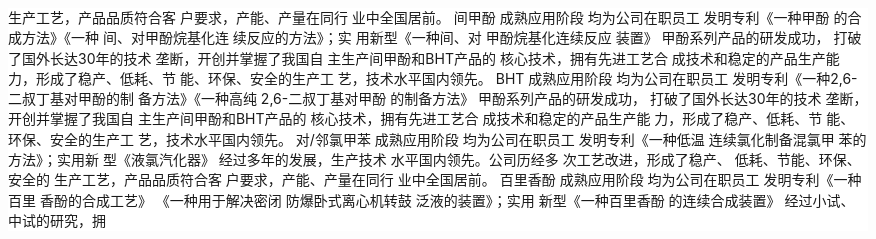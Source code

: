 生产工艺，产品品质符合客
户要求，产能、产量在同行
业中全国居前。
间甲酚
成熟应用阶段
均为公司在职员工
发明专利《一种甲酚
的合成方法》《一种
间、对甲酚烷基化连
续反应的方法》；实
用新型《一种间、对
甲酚烷基化连续反应
装置》
甲酚系列产品的研发成功，
打破了国外长达30年的技术
垄断，开创并掌握了我国自
主生产间甲酚和BHT产品的
核心技术，拥有先进工艺合
成技术和稳定的产品生产能
力，形成了稳产、低耗、节
能、环保、安全的生产工
艺，技术水平国内领先。
BHT
成熟应用阶段
均为公司在职员工
发明专利《一种2,6-
二叔丁基对甲酚的制
备方法》《一种高纯
2,6-二叔丁基对甲酚
的制备方法》
甲酚系列产品的研发成功，
打破了国外长达30年的技术
垄断，开创并掌握了我国自
主生产间甲酚和BHT产品的
核心技术，拥有先进工艺合
成技术和稳定的产品生产能
力，形成了稳产、低耗、节
能、环保、安全的生产工
艺，技术水平国内领先。
对/邻氯甲苯
成熟应用阶段
均为公司在职员工
发明专利《一种低温
连续氯化制备混氯甲
苯的方法》；实用新
型《液氯汽化器》
经过多年的发展，生产技术
水平国内领先。公司历经多
次工艺改进，形成了稳产、
低耗、节能、环保、安全的
生产工艺，产品品质符合客
户要求，产能、产量在同行
业中全国居前。
百里香酚
成熟应用阶段
均为公司在职员工
发明专利《一种百里
香酚的合成工艺》
《一种用于解决密闭
防爆卧式离心机转鼓
泛液的装置》；实用
新型《一种百里香酚
的连续合成装置》
经过小试、中试的研究，拥